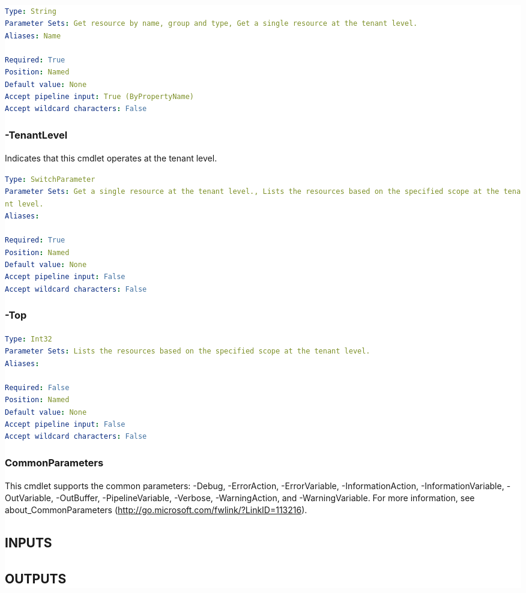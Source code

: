 ```yaml
Type: String
Parameter Sets: Get resource by name, group and type, Get a single resource at the tenant level.
Aliases: Name

Required: True
Position: Named
Default value: None
Accept pipeline input: True (ByPropertyName)
Accept wildcard characters: False
```

### -TenantLevel
Indicates that this cmdlet operates at the tenant level.

```yaml
Type: SwitchParameter
Parameter Sets: Get a single resource at the tenant level., Lists the resources based on the specified scope at the tenant level.
Aliases: 

Required: True
Position: Named
Default value: None
Accept pipeline input: False
Accept wildcard characters: False
```

### -Top

```yaml
Type: Int32
Parameter Sets: Lists the resources based on the specified scope at the tenant level.
Aliases: 

Required: False
Position: Named
Default value: None
Accept pipeline input: False
Accept wildcard characters: False
```

### CommonParameters
This cmdlet supports the common parameters: -Debug, -ErrorAction, -ErrorVariable, -InformationAction, -InformationVariable, -OutVariable, -OutBuffer, -PipelineVariable, -Verbose, -WarningAction, and -WarningVariable. For more information, see about_CommonParameters (http://go.microsoft.com/fwlink/?LinkID=113216).

## INPUTS

## OUTPUTS
